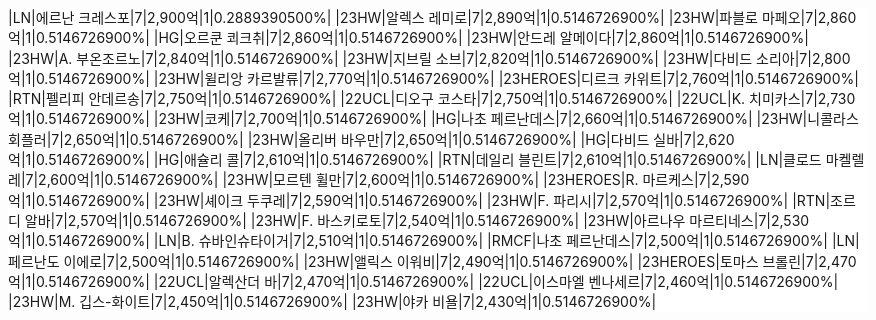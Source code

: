 |LN|에르난 크레스포|7|2,900억|1|0.2889390500%|
|23HW|알렉스 레미로|7|2,890억|1|0.5146726900%|
|23HW|파블로 마페오|7|2,860억|1|0.5146726900%|
|HG|오르쿤 쾨크취|7|2,860억|1|0.5146726900%|
|23HW|안드레 알메이다|7|2,860억|1|0.5146726900%|
|23HW|A. 부온조르노|7|2,840억|1|0.5146726900%|
|23HW|지브릴 소브|7|2,820억|1|0.5146726900%|
|23HW|다비드 소리아|7|2,800억|1|0.5146726900%|
|23HW|윌리앙 카르발류|7|2,770억|1|0.5146726900%|
|23HEROES|디르크 카위트|7|2,760억|1|0.5146726900%|
|RTN|펠리피 안데르송|7|2,750억|1|0.5146726900%|
|22UCL|디오구 코스타|7|2,750억|1|0.5146726900%|
|22UCL|K. 치미카스|7|2,730억|1|0.5146726900%|
|23HW|코케|7|2,700억|1|0.5146726900%|
|HG|나초 페르난데스|7|2,660억|1|0.5146726900%|
|23HW|니콜라스 회플러|7|2,650억|1|0.5146726900%|
|23HW|올리버 바우만|7|2,650억|1|0.5146726900%|
|HG|다비드 실바|7|2,620억|1|0.5146726900%|
|HG|애슐리 콜|7|2,610억|1|0.5146726900%|
|RTN|데일리 블린트|7|2,610억|1|0.5146726900%|
|LN|클로드 마켈렐레|7|2,600억|1|0.5146726900%|
|23HW|모르텐 휠만|7|2,600억|1|0.5146726900%|
|23HEROES|R. 마르케스|7|2,590억|1|0.5146726900%|
|23HW|셰이크 두쿠레|7|2,590억|1|0.5146726900%|
|23HW|F. 파리시|7|2,570억|1|0.5146726900%|
|RTN|조르디 알바|7|2,570억|1|0.5146726900%|
|23HW|F. 바스키로토|7|2,540억|1|0.5146726900%|
|23HW|아르나우 마르티네스|7|2,530억|1|0.5146726900%|
|LN|B. 슈바인슈타이거|7|2,510억|1|0.5146726900%|
|RMCF|나초 페르난데스|7|2,500억|1|0.5146726900%|
|LN|페르난도 이에로|7|2,500억|1|0.5146726900%|
|23HW|앨릭스 이워비|7|2,490억|1|0.5146726900%|
|23HEROES|토마스 브롤린|7|2,470억|1|0.5146726900%|
|22UCL|알렉산더 바|7|2,470억|1|0.5146726900%|
|22UCL|이스마엘 벤나세르|7|2,460억|1|0.5146726900%|
|23HW|M. 깁스-화이트|7|2,450억|1|0.5146726900%|
|23HW|야카 비욜|7|2,430억|1|0.5146726900%|
